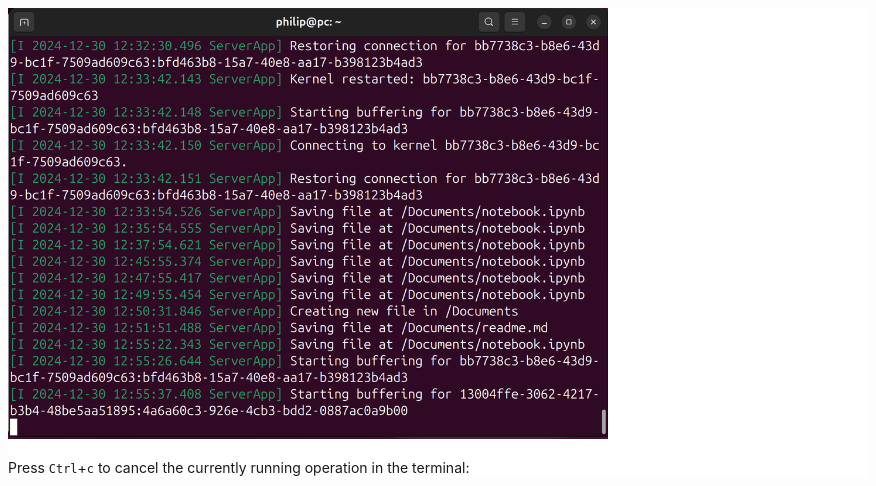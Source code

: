 <img src='./images/img_107.png' alt='img_107' width='600'/>

Press `Ctrl`+`c` to cancel the currently running operation in the terminal:

